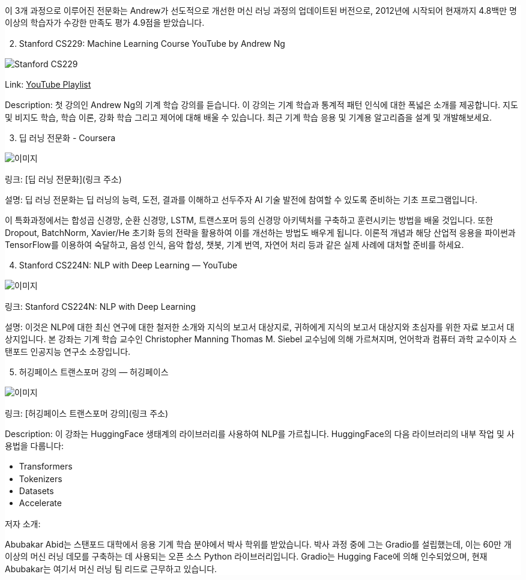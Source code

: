 이 3개 과정으로 이루어진 전문화는 Andrew가 선도적으로 개선한 머신 러닝 과정의 업데이트된 버전으로, 2012년에 시작되어 현재까지 4.8백만 명 이상의 학습자가 수강한 만족도 평가 4.9점을 받았습니다.

<div class="content-ad"></div>

2. Stanford CS229: Machine Learning Course YouTube by Andrew Ng

![Stanford CS229](/assets/img/2024-06-22-MasterLargeLanguageModels_2.png)

Link: [YouTube Playlist](https://www.youtube.com/playlist)

Description: 첫 강의인 Andrew Ng의 기계 학습 강의를 듣습니다. 이 강의는 기계 학습과 통계적 패턴 인식에 대한 폭넓은 소개를 제공합니다. 지도 및 비지도 학습, 학습 이론, 강화 학습 그리고 제어에 대해 배울 수 있습니다. 최근 기계 학습 응용 및 기계용 알고리즘을 설계 및 개발해보세요.

<div class="content-ad"></div>

3. 딥 러닝 전문화 - Coursera

![이미지](/assets/img/2024-06-22-MasterLargeLanguageModels_3.png)

링크: [딥 러닝 전문화](링크 주소)

설명: 딥 러닝 전문화는 딥 러닝의 능력, 도전, 결과를 이해하고 선두주자 AI 기술 발전에 참여할 수 있도록 준비하는 기초 프로그램입니다.

<div class="content-ad"></div>

이 특화과정에서는 합성곱 신경망, 순환 신경망, LSTM, 트랜스포머 등의 신경망 아키텍처를 구축하고 훈련시키는 방법을 배울 것입니다. 또한 Dropout, BatchNorm, Xavier/He 초기화 등의 전략을 활용하여 이를 개선하는 방법도 배우게 됩니다. 이론적 개념과 해당 산업적 응용을 파이썬과 TensorFlow를 이용하여 숙달하고, 음성 인식, 음악 합성, 챗봇, 기계 번역, 자연어 처리 등과 같은 실제 사례에 대처할 준비를 하세요.

4. Stanford CS224N: NLP with Deep Learning — YouTube

![이미지](/assets/img/2024-06-22-MasterLargeLanguageModels_4.png)

링크: Stanford CS224N: NLP with Deep Learning

<div class="content-ad"></div>

설명: 이것은 NLP에 대한 최신 연구에 대한 철저한 소개와 지식의 보고서 대상지로, 귀하에게 지식의 보고서 대상지와 초심자를 위한 자료 보고서 대상지입니다. 본 강좌는 기계 학습 교수인 Christopher Manning Thomas M. Siebel 교수님에 의해 가르쳐지며, 언어학과 컴퓨터 과학 교수이자 스탠포드 인공지능 연구소 소장입니다.

5. 허깅페이스 트랜스포머 강의 — 허깅페이스

![이미지](/assets/img/2024-06-22-MasterLargeLanguageModels_5.png)

링크: [허깅페이스 트랜스포머 강의](링크 주소)

<div class="content-ad"></div>

Description: 이 강좌는 HuggingFace 생태계의 라이브러리를 사용하여 NLP를 가르칩니다. HuggingFace의 다음 라이브러리의 내부 작업 및 사용법을 다룹니다:

- Transformers
- Tokenizers
- Datasets
- Accelerate

저자 소개:

Abubakar Abid는 스탠포드 대학에서 응용 기계 학습 분야에서 박사 학위를 받았습니다. 박사 과정 중에 그는 Gradio를 설립했는데, 이는 60만 개 이상의 머신 러닝 데모를 구축하는 데 사용되는 오픈 소스 Python 라이브러리입니다. Gradio는 Hugging Face에 의해 인수되었으며, 현재 Abubakar는 여기서 머신 러닝 팀 리드로 근무하고 있습니다.
